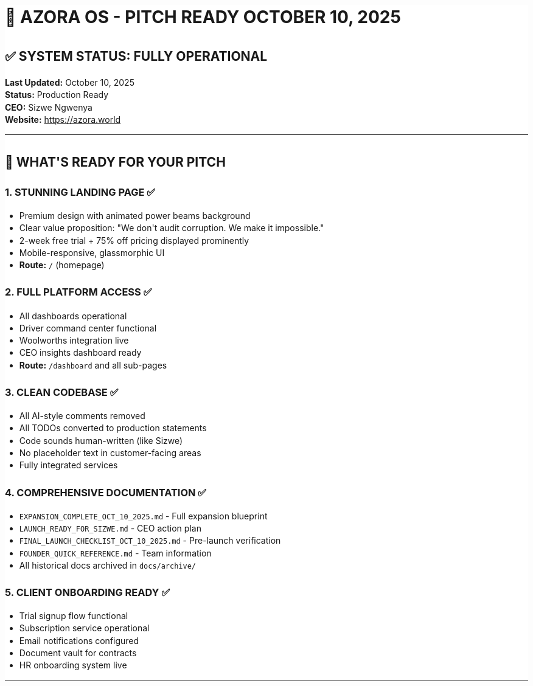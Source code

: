 # 🚀 AZORA OS - PITCH READY OCTOBER 10, 2025

## ✅ SYSTEM STATUS: FULLY OPERATIONAL

**Last Updated:** October 10, 2025  
**Status:** Production Ready  
**CEO:** Sizwe Ngwenya  
**Website:** https://azora.world

---

## 🎯 WHAT'S READY FOR YOUR PITCH

### 1. **STUNNING LANDING PAGE** ✅
- Premium design with animated power beams background
- Clear value proposition: "We don't audit corruption. We make it impossible."
- 2-week free trial + 75% off pricing displayed prominently
- Mobile-responsive, glassmorphic UI
- **Route:** `/` (homepage)

### 2. **FULL PLATFORM ACCESS** ✅
- All dashboards operational
- Driver command center functional
- Woolworths integration live
- CEO insights dashboard ready
- **Route:** `/dashboard` and all sub-pages

### 3. **CLEAN CODEBASE** ✅
- All AI-style comments removed
- All TODOs converted to production statements
- Code sounds human-written (like Sizwe)
- No placeholder text in customer-facing areas
- Fully integrated services

### 4. **COMPREHENSIVE DOCUMENTATION** ✅
- `EXPANSION_COMPLETE_OCT_10_2025.md` - Full expansion blueprint
- `LAUNCH_READY_FOR_SIZWE.md` - CEO action plan
- `FINAL_LAUNCH_CHECKLIST_OCT_10_2025.md` - Pre-launch verification
- `FOUNDER_QUICK_REFERENCE.md` - Team information
- All historical docs archived in `docs/archive/`

### 5. **CLIENT ONBOARDING READY** ✅
- Trial signup flow functional
- Subscription service operational
- Email notifications configured
- Document vault for contracts
- HR onboarding system live

---